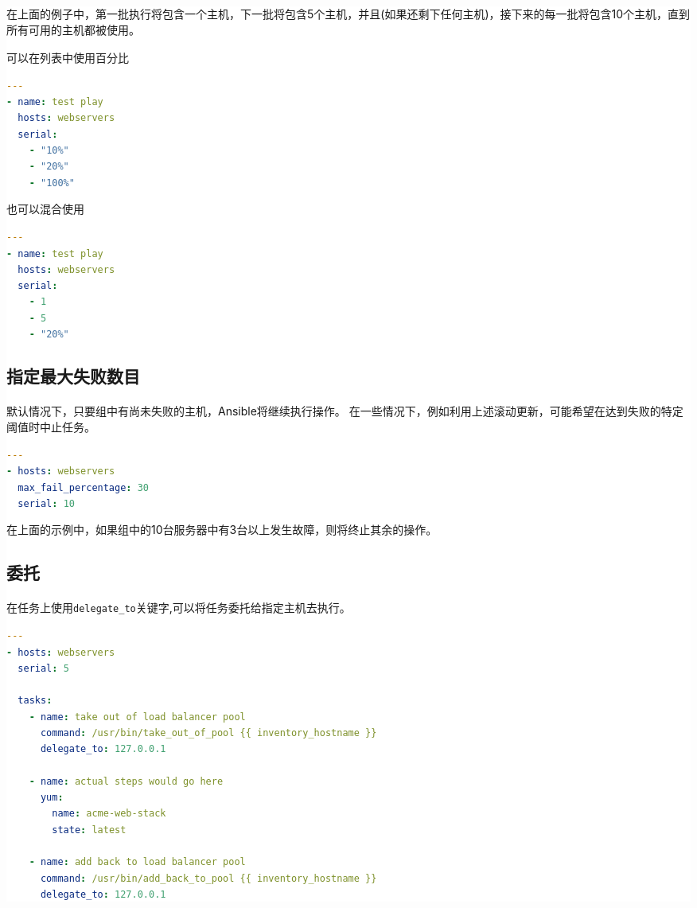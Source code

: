 在上面的例子中，第一批执行将包含一个主机，下一批将包含5个主机，并且(如果还剩下任何主机)，接下来的每一批将包含10个主机，直到所有可用的主机都被使用。

可以在列表中使用百分比

```yaml
---
- name: test play
  hosts: webservers
  serial:
    - "10%"
    - "20%"
    - "100%"
```

也可以混合使用

```yaml
---
- name: test play
  hosts: webservers
  serial:
    - 1
    - 5
    - "20%"
```



## 指定最大失败数目

默认情况下，只要组中有尚未失败的主机，Ansible将继续执行操作。  在一些情况下，例如利用上述滚动更新，可能希望在达到失败的特定阈值时中止任务。

```yaml
---
- hosts: webservers
  max_fail_percentage: 30
  serial: 10
```

在上面的示例中，如果组中的10台服务器中有3台以上发生故障，则将终止其余的操作。



## 委托

在任务上使用`delegate_to`关键字,可以将任务委托给指定主机去执行。

```yaml
---
- hosts: webservers
  serial: 5

  tasks:
    - name: take out of load balancer pool
      command: /usr/bin/take_out_of_pool {{ inventory_hostname }}
      delegate_to: 127.0.0.1

    - name: actual steps would go here
      yum:
        name: acme-web-stack
        state: latest

    - name: add back to load balancer pool
      command: /usr/bin/add_back_to_pool {{ inventory_hostname }}
      delegate_to: 127.0.0.1
```
